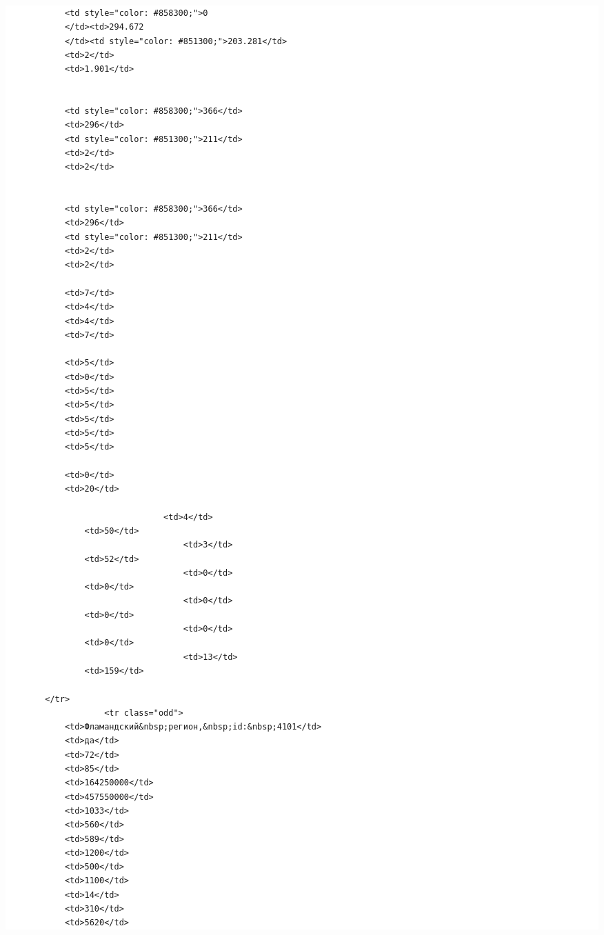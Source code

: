 				<td style="color: #858300;">0
				</td><td>294.672
				</td><td style="color: #851300;">203.281</td>
				<td>2</td>
				<td>1.901</td>


				<td style="color: #858300;">366</td>
				<td>296</td>
				<td style="color: #851300;">211</td>
				<td>2</td>
				<td>2</td>


				<td style="color: #858300;">366</td>
				<td>296</td>
				<td style="color: #851300;">211</td>
				<td>2</td>
				<td>2</td>

				<td>7</td>
				<td>4</td>
				<td>4</td>
				<td>7</td>

				<td>5</td>
				<td>0</td>
				<td>5</td>
				<td>5</td>
				<td>5</td>
				<td>5</td>
				<td>5</td>

				<td>0</td>
				<td>20</td>
				
									<td>4</td>
					<td>50</td>
										<td>3</td>
					<td>52</td>
										<td>0</td>
					<td>0</td>
										<td>0</td>
					<td>0</td>
										<td>0</td>
					<td>0</td>
										<td>13</td>
					<td>159</td>
						
			</tr>
						<tr class="odd">
				<td>Фламандский&nbsp;регион,&nbsp;id:&nbsp;4101</td>
				<td>да</td>
				<td>72</td>
				<td>85</td>
				<td>164250000</td>
				<td>457550000</td>
				<td>1033</td>
				<td>560</td>
				<td>589</td>
				<td>1200</td>
				<td>500</td>
				<td>1100</td>
				<td>14</td>
				<td>310</td>
				<td>5620</td>
